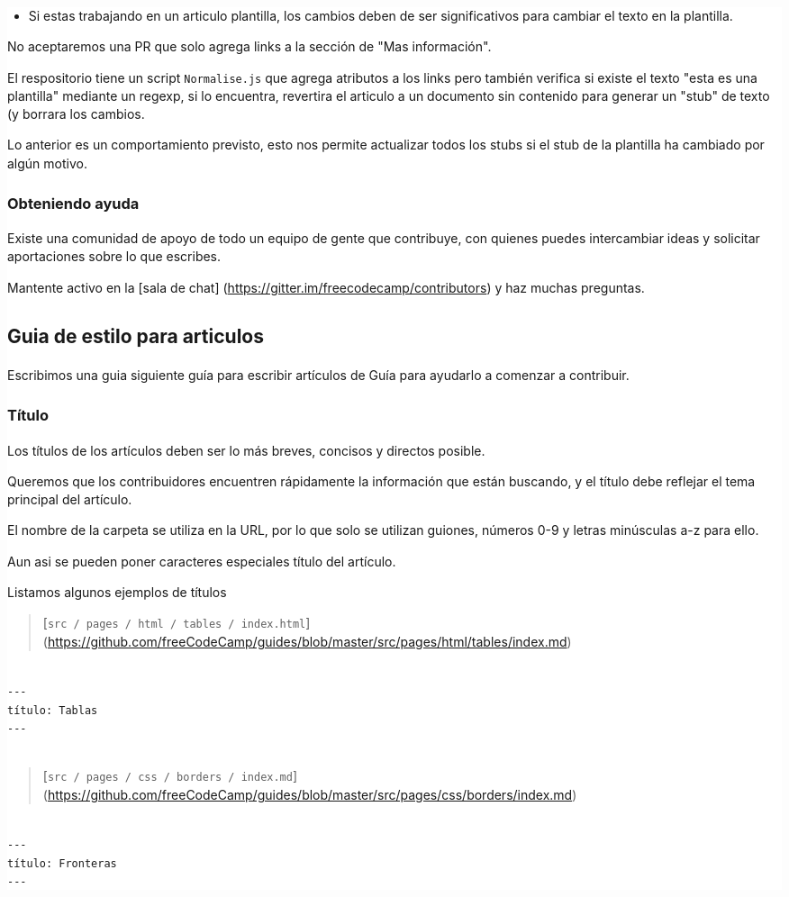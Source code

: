 - Si estas trabajando en un articulo plantilla, los cambios deben de ser significativos para cambiar el texto en la plantilla.

No aceptaremos una PR que solo agrega links a la sección de "Mas información".

El respositorio tiene un script `Normalise.js` que agrega atributos a los links pero también verifica si existe el texto "esta es una plantilla" mediante un regexp, si lo encuentra, revertira el articulo a un documento sin contenido para generar un "stub" de texto  (y borrara los cambios.

Lo anterior es un comportamiento previsto, esto nos permite actualizar todos los stubs si el stub de la plantilla ha cambiado por algún motivo.

### Obteniendo ayuda

Existe una comunidad de apoyo de todo un equipo de gente que contribuye, con quienes puedes intercambiar ideas y solicitar aportaciones sobre lo que escribes.

Mantente activo en la [sala de chat] (https://gitter.im/freecodecamp/contributors) y haz muchas preguntas.

## Guia de estilo para articulos

Escribimos una guia siguiente guía para escribir artículos de Guía para ayudarlo a comenzar a contribuir.

### Título

Los títulos de los artículos deben ser lo más breves, concisos y directos posible.

Queremos que los contribuidores encuentren rápidamente la información que están buscando, y el título debe reflejar el tema principal del artículo.

El nombre de la carpeta se utiliza en la URL, por lo que solo se utilizan guiones, números 0-9 y letras minúsculas a-z para ello.

Aun asi se pueden poner caracteres especiales título del artículo.

Listamos algunos ejemplos de títulos

> [`src / pages / html / tables / index.html`] (https://github.com/freeCodeCamp/guides/blob/master/src/pages/html/tables/index.md)

```

---
título: Tablas
---


```

> [`src / pages / css / borders / index.md`] (https://github.com/freeCodeCamp/guides/blob/master/src/pages/css/borders/index.md)

```

---
título: Fronteras
---

```
